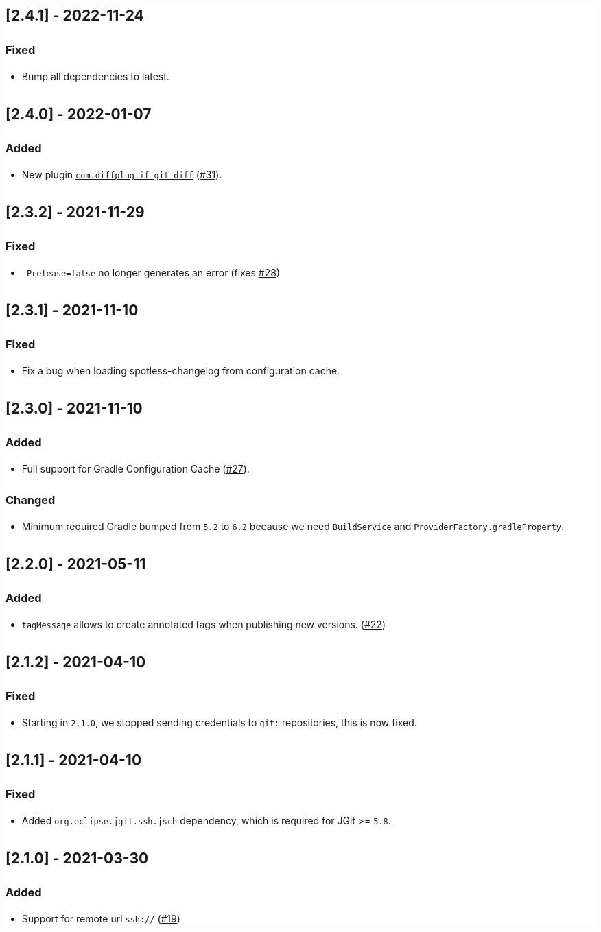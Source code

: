 ## [2.4.1] - 2022-11-24
### Fixed
- Bump all dependencies to latest.

## [2.4.0] - 2022-01-07
### Added
- New plugin [`com.diffplug.if-git-diff`](IF_GIT_DIFF.md) ([#31](https://github.com/diffplug/spotless-changelog/pull/31)).

## [2.3.2] - 2021-11-29
### Fixed
- `-Prelease=false` no longer generates an error (fixes [#28](https://github.com/diffplug/spotless-changelog/issues/28))

## [2.3.1] - 2021-11-10
### Fixed
- Fix a bug when loading spotless-changelog from configuration cache.

## [2.3.0] - 2021-11-10
### Added
- Full support for Gradle Configuration Cache ([#27](https://github.com/diffplug/spotless-changelog/pull/27)).
### Changed
- Minimum required Gradle bumped from `5.2` to `6.2` because we need `BuildService` and `ProviderFactory.gradleProperty`.

## [2.2.0] - 2021-05-11
### Added
- `tagMessage` allows to create annotated tags when publishing new versions. ([#22](https://github.com/diffplug/spotless-changelog/pull/22))

## [2.1.2] - 2021-04-10
### Fixed
- Starting in `2.1.0`, we stopped sending credentials to `git:` repositories, this is now fixed.

## [2.1.1] - 2021-04-10
### Fixed
- Added `org.eclipse.jgit.ssh.jsch` dependency, which is required for JGit >= `5.8`.

## [2.1.0] - 2021-03-30
### Added
- Support for remote url `ssh://` ([#19](https://github.com/diffplug/spotless-changelog/issues/19))
